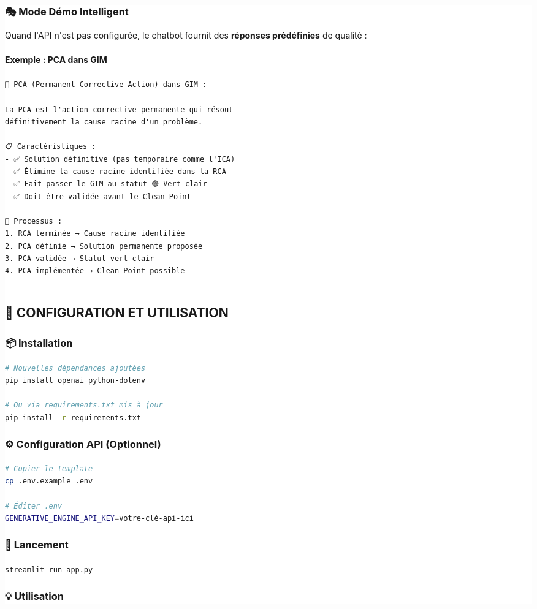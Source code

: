 ### 🎭 **Mode Démo Intelligent**

Quand l'API n'est pas configurée, le chatbot fournit des **réponses prédéfinies** de qualité :

#### **Exemple : PCA dans GIM**
```
🔧 PCA (Permanent Corrective Action) dans GIM :

La PCA est l'action corrective permanente qui résout 
définitivement la cause racine d'un problème.

📋 Caractéristiques :
- ✅ Solution définitive (pas temporaire comme l'ICA)
- ✅ Élimine la cause racine identifiée dans la RCA
- ✅ Fait passer le GIM au statut 🟢 Vert clair
- ✅ Doit être validée avant le Clean Point

🔄 Processus :
1. RCA terminée → Cause racine identifiée
2. PCA définie → Solution permanente proposée
3. PCA validée → Statut vert clair
4. PCA implémentée → Clean Point possible
```

---

## 🔧 CONFIGURATION ET UTILISATION

### 📦 **Installation**
```bash
# Nouvelles dépendances ajoutées
pip install openai python-dotenv

# Ou via requirements.txt mis à jour
pip install -r requirements.txt
```

### ⚙️ **Configuration API (Optionnel)**
```bash
# Copier le template
cp .env.example .env

# Éditer .env
GENERATIVE_ENGINE_API_KEY=votre-clé-api-ici
```

### 🚀 **Lancement**
```bash
streamlit run app.py
```

### 💡 **Utilisation**
